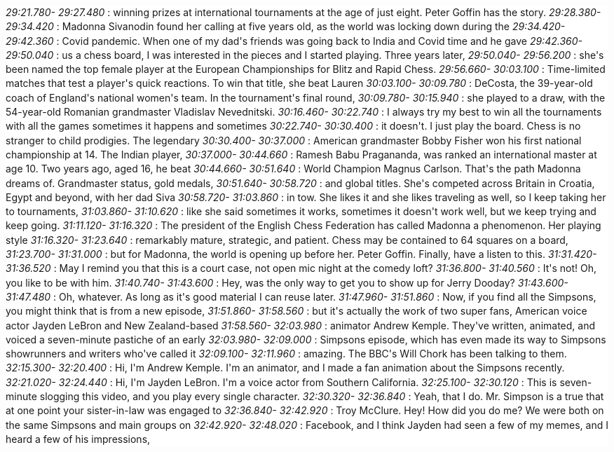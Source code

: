 *29:21.780- 29:27.480* :  winning prizes at international tournaments at the age of just eight. Peter Goffin has the story.
*29:28.380- 29:34.420* :  Madonna Sivanodin found her calling at five years old, as the world was locking down during the
*29:34.420- 29:42.360* :  Covid pandemic. When one of my dad's friends was going back to India and Covid time and he gave
*29:42.360- 29:50.040* :  us a chess board, I was interested in the pieces and I started playing. Three years later,
*29:50.040- 29:56.200* :  she's been named the top female player at the European Championships for Blitz and Rapid Chess.
*29:56.660- 30:03.100* :  Time-limited matches that test a player's quick reactions. To win that title, she beat Lauren
*30:03.100- 30:09.780* :  DeCosta, the 39-year-old coach of England's national women's team. In the tournament's final round,
*30:09.780- 30:15.940* :  she played to a draw, with the 54-year-old Romanian grandmaster Vladislav Nevednitski.
*30:16.460- 30:22.740* :  I always try my best to win all the tournaments with all the games sometimes it happens and sometimes
*30:22.740- 30:30.400* :  it doesn't. I just play the board. Chess is no stranger to child prodigies. The legendary
*30:30.400- 30:37.000* :  American grandmaster Bobby Fisher won his first national championship at 14. The Indian player,
*30:37.000- 30:44.660* :  Ramesh Babu Pragananda, was ranked an international master at age 10. Two years ago, aged 16, he beat
*30:44.660- 30:51.640* :  World Champion Magnus Carlson. That's the path Madonna dreams of. Grandmaster status, gold medals,
*30:51.640- 30:58.720* :  and global titles. She's competed across Britain in Croatia, Egypt and beyond, with her dad Siva
*30:58.720- 31:03.860* :  in tow. She likes it and she likes traveling as well, so I keep taking her to tournaments,
*31:03.860- 31:10.620* :  like she said sometimes it works, sometimes it doesn't work well, but we keep trying and keep going.
*31:11.120- 31:16.320* :  The president of the English Chess Federation has called Madonna a phenomenon. Her playing style
*31:16.320- 31:23.640* :  remarkably mature, strategic, and patient. Chess may be contained to 64 squares on a board,
*31:23.700- 31:31.000* :  but for Madonna, the world is opening up before her. Peter Goffin. Finally, have a listen to this.
*31:31.420- 31:36.520* :  May I remind you that this is a court case, not open mic night at the comedy loft?
*31:36.800- 31:40.560* :  It's not! Oh, you like to be with him.
*31:40.740- 31:43.600* :  Hey, was the only way to get you to show up for Jerry Dooday?
*31:43.600- 31:47.480* :  Oh, whatever. As long as it's good material I can reuse later.
*31:47.960- 31:51.860* :  Now, if you find all the Simpsons, you might think that is from a new episode,
*31:51.860- 31:58.560* :  but it's actually the work of two super fans, American voice actor Jayden LeBron and New Zealand-based
*31:58.560- 32:03.980* :  animator Andrew Kemple. They've written, animated, and voiced a seven-minute pastiche of an early
*32:03.980- 32:09.000* :  Simpsons episode, which has even made its way to Simpsons showrunners and writers who've called it
*32:09.100- 32:11.960* :  amazing. The BBC's Will Chork has been talking to them.
*32:15.300- 32:20.400* :  Hi, I'm Andrew Kemple. I'm an animator, and I made a fan animation about the Simpsons recently.
*32:21.020- 32:24.440* :  Hi, I'm Jayden LeBron. I'm a voice actor from Southern California.
*32:25.100- 32:30.120* :  This is seven-minute slogging this video, and you play every single character.
*32:30.320- 32:36.840* :  Yeah, that I do. Mr. Simpson is a true that at one point your sister-in-law was engaged to
*32:36.840- 32:42.920* :  Troy McClure. Hey! How did you do me? We were both on the same Simpsons and main groups on
*32:42.920- 32:48.020* :  Facebook, and I think Jayden had seen a few of my memes, and I heard a few of his impressions,